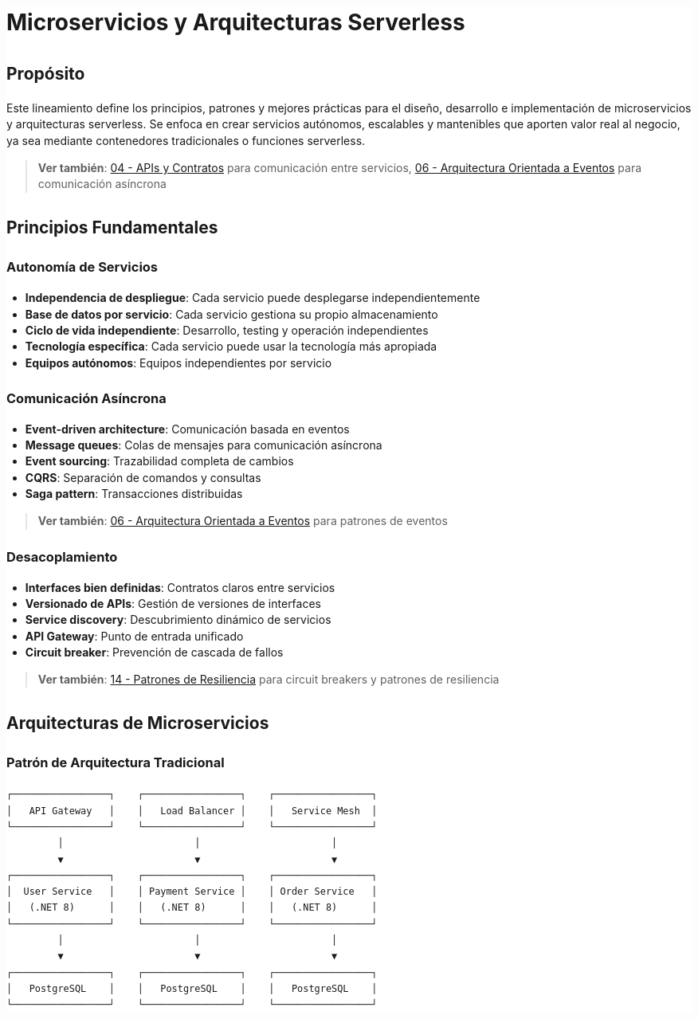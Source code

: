 # Microservicios y Arquitecturas Serverless

## Propósito

Este lineamiento define los principios, patrones y mejores prácticas para el diseño, desarrollo e implementación de microservicios y arquitecturas serverless. Se enfoca en crear servicios autónomos, escalables y mantenibles que aporten valor real al negocio, ya sea mediante contenedores tradicionales o funciones serverless.

> **Ver también**: [04 - APIs y Contratos](04-apis-y-contratos.md) para comunicación entre servicios, [06 - Arquitectura Orientada a Eventos](06-arquitectura-orientada-eventos.md) para comunicación asíncrona

## Principios Fundamentales

### Autonomía de Servicios
- **Independencia de despliegue**: Cada servicio puede desplegarse independientemente
- **Base de datos por servicio**: Cada servicio gestiona su propio almacenamiento
- **Ciclo de vida independiente**: Desarrollo, testing y operación independientes
- **Tecnología específica**: Cada servicio puede usar la tecnología más apropiada
- **Equipos autónomos**: Equipos independientes por servicio

### Comunicación Asíncrona
- **Event-driven architecture**: Comunicación basada en eventos
- **Message queues**: Colas de mensajes para comunicación asíncrona
- **Event sourcing**: Trazabilidad completa de cambios
- **CQRS**: Separación de comandos y consultas
- **Saga pattern**: Transacciones distribuidas

> **Ver también**: [06 - Arquitectura Orientada a Eventos](06-arquitectura-orientada-eventos.md) para patrones de eventos

### Desacoplamiento
- **Interfaces bien definidas**: Contratos claros entre servicios
- **Versionado de APIs**: Gestión de versiones de interfaces
- **Service discovery**: Descubrimiento dinámico de servicios
- **API Gateway**: Punto de entrada unificado
- **Circuit breaker**: Prevención de cascada de fallos

> **Ver también**: [14 - Patrones de Resiliencia](14-patrones-resiliencia.md) para circuit breakers y patrones de resiliencia

## Arquitecturas de Microservicios

### Patrón de Arquitectura Tradicional
```
┌─────────────────┐    ┌─────────────────┐    ┌─────────────────┐
│   API Gateway   │    │   Load Balancer │    │   Service Mesh  │
└─────────────────┘    └─────────────────┘    └─────────────────┘
         │                       │                       │
         ▼                       ▼                       ▼
┌─────────────────┐    ┌─────────────────┐    ┌─────────────────┐
│  User Service   │    │ Payment Service │    │ Order Service   │
│   (.NET 8)      │    │   (.NET 8)      │    │   (.NET 8)      │
└─────────────────┘    └─────────────────┘    └─────────────────┘
         │                       │                       │
         ▼                       ▼                       ▼
┌─────────────────┐    ┌─────────────────┐    ┌─────────────────┐
│   PostgreSQL    │    │   PostgreSQL    │    │   PostgreSQL    │
└─────────────────┘    └─────────────────┘    └─────────────────┘
```
